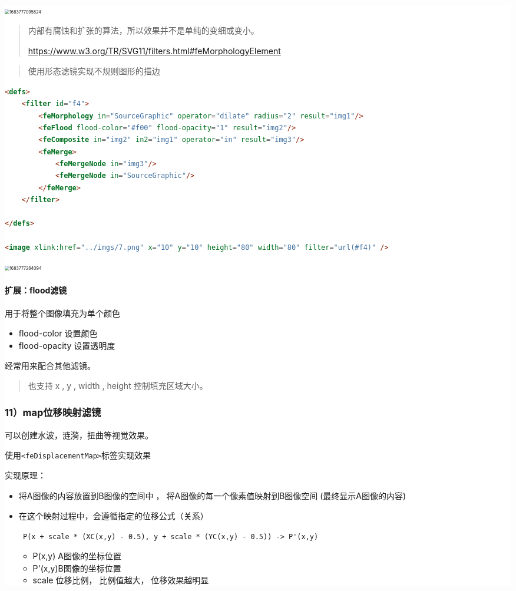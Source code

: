 <img src="https://qwq9527.gitee.io/resource/imgs/127.png" alt="1683777095824" style="zoom:50%;" />

> 内部有腐蚀和扩张的算法，所以效果并不是单纯的变细或变小。 
>
> https://www.w3.org/TR/SVG11/filters.html#feMorphologyElement



> 使用形态滤镜实现不规则图形的描边

```html
<defs>
    <filter id="f4">
        <feMorphology in="SourceGraphic" operator="dilate" radius="2" result="img1"/>
        <feFlood flood-color="#f00" flood-opacity="1" result="img2"/>
        <feComposite in="img2" in2="img1" operator="in" result="img3"/>
        <feMerge>
            <feMergeNode in="img3"/>
            <feMergeNode in="SourceGraphic"/>
        </feMerge>
    </filter>

</defs>

<image xlink:href="../imgs/7.png" x="10" y="10" height="80" width="80" filter="url(#f4)" />
```

<img src="https://qwq9527.gitee.io/resource/imgs/127.png" alt="1683777284094" style="zoom:50%;" />



#### 扩展：flood滤镜

用于将整个图像填充为单个颜色

* flood-color 设置颜色
* flood-opacity 设置透明度

经常用来配合其他滤镜。

> 也支持 x , y , width , height  控制填充区域大小。



### 11）map位移映射滤镜

可以创建水波，涟漪，扭曲等视觉效果。

使用`<feDisplacementMap>`标签实现效果

实现原理：

* 将A图像的内容放置到B图像的空间中 ， 将A图像的每一个像素值映射到B图像空间 (最终显示A图像的内容)

* 在这个映射过程中，会遵循指定的位移公式（关系）

  `  P(x + scale * (XC(x,y) - 0.5), y + scale * (YC(x,y) - 0.5)) -> P'(x,y)  `

  * P(x,y) A图像的坐标位置
  * P'(x,y)B图像的坐标位置
  * scale 位移比例， 比例值越大， 位移效果越明显
